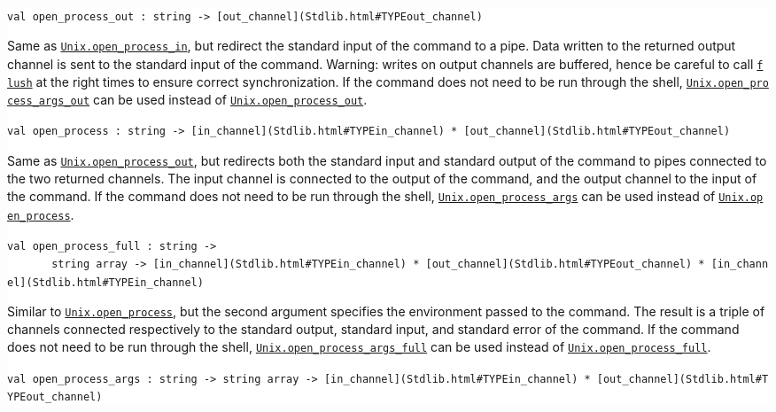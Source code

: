 


```
val open_process_out : string -> [out_channel](Stdlib.html#TYPEout_channel)
```


Same as [`Unix.open_process_in`](Unix.html#VALopen_process_in), but redirect the standard input of
 the command to a pipe. Data written to the returned output channel
 is sent to the standard input of the command.
 Warning: writes on output channels are buffered, hence be careful
 to call [`flush`](Stdlib.html#VALflush) at the right times to ensure
 correct synchronization.
 If the command does not need to be run through the shell,
 [`Unix.open_process_args_out`](Unix.html#VALopen_process_args_out) can be used instead of
 [`Unix.open_process_out`](Unix.html#VALopen_process_out).




```
val open_process : string -> [in_channel](Stdlib.html#TYPEin_channel) * [out_channel](Stdlib.html#TYPEout_channel)
```


Same as [`Unix.open_process_out`](Unix.html#VALopen_process_out), but redirects both the standard input
 and standard output of the command to pipes connected to the two
 returned channels. The input channel is connected to the output
 of the command, and the output channel to the input of the command.
 If the command does not need to be run through the shell,
 [`Unix.open_process_args`](Unix.html#VALopen_process_args) can be used instead of
 [`Unix.open_process`](Unix.html#VALopen_process).




```
val open_process_full : string ->  
       string array -> [in_channel](Stdlib.html#TYPEin_channel) * [out_channel](Stdlib.html#TYPEout_channel) * [in_channel](Stdlib.html#TYPEin_channel)
```


Similar to [`Unix.open_process`](Unix.html#VALopen_process), but the second argument specifies
 the environment passed to the command. The result is a triple
 of channels connected respectively to the standard output, standard input,
 and standard error of the command.
 If the command does not need to be run through the shell,
 [`Unix.open_process_args_full`](Unix.html#VALopen_process_args_full) can be used instead of
 [`Unix.open_process_full`](Unix.html#VALopen_process_full).




```
val open_process_args : string -> string array -> [in_channel](Stdlib.html#TYPEin_channel) * [out_channel](Stdlib.html#TYPEout_channel)
```

